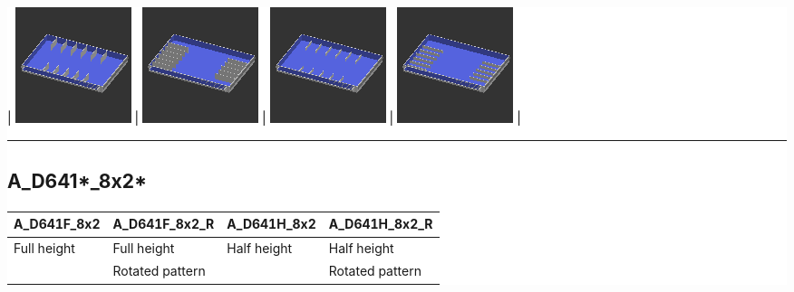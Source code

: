 | ![preview](png/A_D641F_8x1_nc.png) | ![preview](png/A_D641F_8x1_nc_R.png) | ![preview](png/A_D641H_8x1_nc.png) | ![preview](png/A_D641H_8x1_nc_R.png) | 


---
## A_D641*_8x2*
| **A_D641F_8x2** | **A_D641F_8x2_R** | **A_D641H_8x2** | **A_D641H_8x2_R** | 
| --- | --- | --- | --- | 
| Full height | Full height | Half height | Half height | 
|  | Rotated pattern |  | Rotated pattern | 